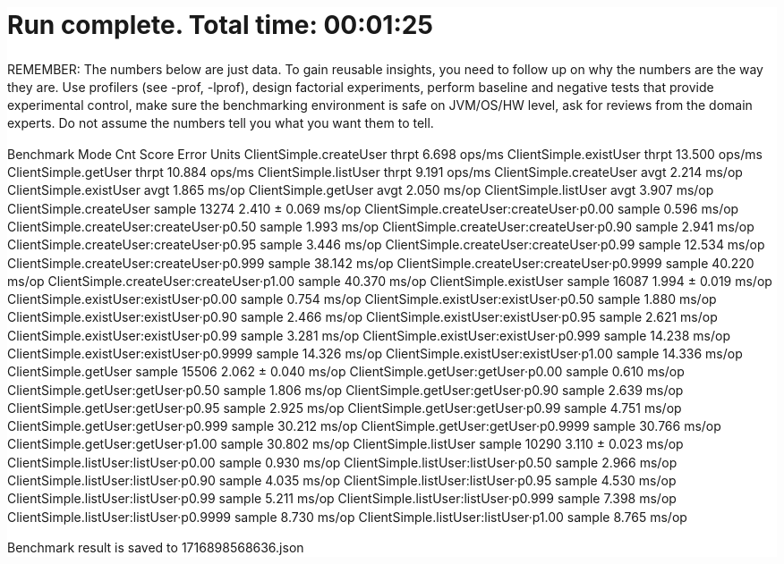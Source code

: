 
# Run complete. Total time: 00:01:25

REMEMBER: The numbers below are just data. To gain reusable insights, you need to follow up on
why the numbers are the way they are. Use profilers (see -prof, -lprof), design factorial
experiments, perform baseline and negative tests that provide experimental control, make sure
the benchmarking environment is safe on JVM/OS/HW level, ask for reviews from the domain experts.
Do not assume the numbers tell you what you want them to tell.

Benchmark                                     Mode    Cnt   Score   Error   Units
ClientSimple.createUser                      thrpt          6.698          ops/ms
ClientSimple.existUser                       thrpt         13.500          ops/ms
ClientSimple.getUser                         thrpt         10.884          ops/ms
ClientSimple.listUser                        thrpt          9.191          ops/ms
ClientSimple.createUser                       avgt          2.214           ms/op
ClientSimple.existUser                        avgt          1.865           ms/op
ClientSimple.getUser                          avgt          2.050           ms/op
ClientSimple.listUser                         avgt          3.907           ms/op
ClientSimple.createUser                     sample  13274   2.410 ± 0.069   ms/op
ClientSimple.createUser:createUser·p0.00    sample          0.596           ms/op
ClientSimple.createUser:createUser·p0.50    sample          1.993           ms/op
ClientSimple.createUser:createUser·p0.90    sample          2.941           ms/op
ClientSimple.createUser:createUser·p0.95    sample          3.446           ms/op
ClientSimple.createUser:createUser·p0.99    sample         12.534           ms/op
ClientSimple.createUser:createUser·p0.999   sample         38.142           ms/op
ClientSimple.createUser:createUser·p0.9999  sample         40.220           ms/op
ClientSimple.createUser:createUser·p1.00    sample         40.370           ms/op
ClientSimple.existUser                      sample  16087   1.994 ± 0.019   ms/op
ClientSimple.existUser:existUser·p0.00      sample          0.754           ms/op
ClientSimple.existUser:existUser·p0.50      sample          1.880           ms/op
ClientSimple.existUser:existUser·p0.90      sample          2.466           ms/op
ClientSimple.existUser:existUser·p0.95      sample          2.621           ms/op
ClientSimple.existUser:existUser·p0.99      sample          3.281           ms/op
ClientSimple.existUser:existUser·p0.999     sample         14.238           ms/op
ClientSimple.existUser:existUser·p0.9999    sample         14.326           ms/op
ClientSimple.existUser:existUser·p1.00      sample         14.336           ms/op
ClientSimple.getUser                        sample  15506   2.062 ± 0.040   ms/op
ClientSimple.getUser:getUser·p0.00          sample          0.610           ms/op
ClientSimple.getUser:getUser·p0.50          sample          1.806           ms/op
ClientSimple.getUser:getUser·p0.90          sample          2.639           ms/op
ClientSimple.getUser:getUser·p0.95          sample          2.925           ms/op
ClientSimple.getUser:getUser·p0.99          sample          4.751           ms/op
ClientSimple.getUser:getUser·p0.999         sample         30.212           ms/op
ClientSimple.getUser:getUser·p0.9999        sample         30.766           ms/op
ClientSimple.getUser:getUser·p1.00          sample         30.802           ms/op
ClientSimple.listUser                       sample  10290   3.110 ± 0.023   ms/op
ClientSimple.listUser:listUser·p0.00        sample          0.930           ms/op
ClientSimple.listUser:listUser·p0.50        sample          2.966           ms/op
ClientSimple.listUser:listUser·p0.90        sample          4.035           ms/op
ClientSimple.listUser:listUser·p0.95        sample          4.530           ms/op
ClientSimple.listUser:listUser·p0.99        sample          5.211           ms/op
ClientSimple.listUser:listUser·p0.999       sample          7.398           ms/op
ClientSimple.listUser:listUser·p0.9999      sample          8.730           ms/op
ClientSimple.listUser:listUser·p1.00        sample          8.765           ms/op

Benchmark result is saved to 1716898568636.json
